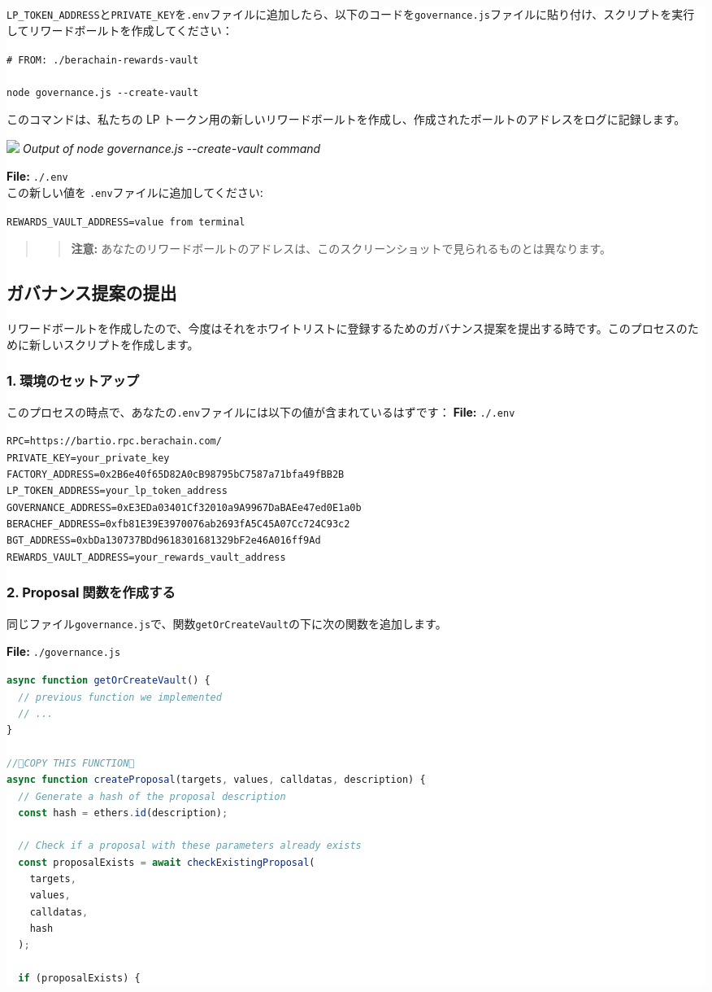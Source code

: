 `LP_TOKEN_ADDRESS`と`PRIVATE_KEY`を`.env`ファイルに追加したら、以下のコードを`governance.js`ファイルに貼り付け、スクリプトを実行してリワードボールトを作成してください：

```
# FROM: ./berachain-rewards-vault

node governance.js --create-vault
```

このコマンドは、私たちの LP トークン用の新しいリワードボールトを作成し、作成されたボールトのアドレスをログに記録します。

![](https://super-translator.inaridiy.workers.dev/assets/image/825e0216-ddc1-41c6-9b10-d1da91231708)
_Output of node governance.js --create-vault command_

**File:** `./.env`  
この新しい値を `.env`ファイルに追加してください:

```terminal
REWARDS_VAULT_ADDRESS=value from terminal
```

> > **注意:** あなたのリワードボールトのアドレスは、このスクリーンショットで見られるものとは異なります。

## ガバナンス提案の提出

リワードボールトを作成したので、今度はそれをホワイトリストに登録するためのガバナンス提案を提出する時です。このプロセスのために新しいスクリプトを作成します。

### 1. 環境のセットアップ

このプロセスの時点で、あなたの`.env`ファイルには以下の値が含まれているはずです：
**File:** `./.env`

```text
RPC=https://bartio.rpc.berachain.com/
PRIVATE_KEY=your_private_key
FACTORY_ADDRESS=0x2B6e40f65D82A0cB98795bC7587a71bfa49fBB2B
LP_TOKEN_ADDRESS=your_lp_token_address
GOVERNANCE_ADDRESS=0xE3EDa03401Cf32010a9A9967DaBAEe47ed0E1a0b
BERACHEF_ADDRESS=0xfb81E39E3970076ab2693fA5C45A07Cc724C93c2
BGT_ADDRESS=0xbDa130737BDd9618301681329bF2e46A016ff9Ad
REWARDS_VAULT_ADDRESS=your_rewards_vault_address
```

### 2\. Proposal 関数を作成する

同じファイル`governance.js`で、関数`getOrCreateVault`の下に次の関数を追加します。

**File:** `./governance.js`

```js
async function getOrCreateVault() {
  // previous function we implemented
  // ...
}

//🚨COPY THIS FUNCTION🚨
async function createProposal(targets, values, calldatas, description) {
  // Generate a hash of the proposal description
  const hash = ethers.id(description);

  // Check if a proposal with these parameters already exists
  const proposalExists = await checkExistingProposal(
    targets,
    values,
    calldatas,
    hash
  );

  if (proposalExists) {
```